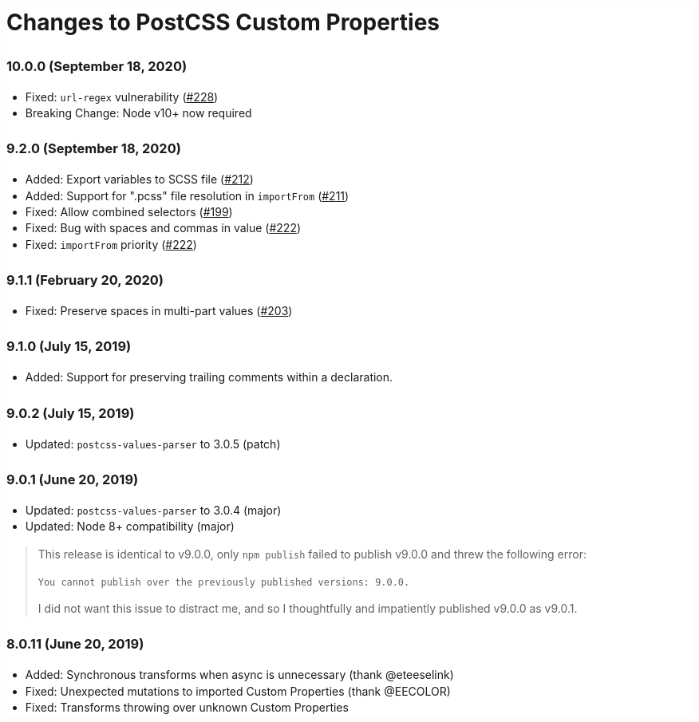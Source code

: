 # Changes to PostCSS Custom Properties

### 10.0.0 (September 18, 2020)

- Fixed: `url-regex` vulnerability ([#228](https://github.com/postcss/postcss-custom-properties/pull/228))
- Breaking Change: Node v10+ now required

### 9.2.0 (September 18, 2020)

- Added: Export variables to SCSS file ([#212](https://github.com/postcss/postcss-custom-properties/pull/212))
- Added: Support for ".pcss" file resolution in `importFrom` ([#211](https://github.com/postcss/postcss-custom-properties/pull/211))
- Fixed: Allow combined selectors ([#199](https://github.com/postcss/postcss-custom-properties/pull/199))
- Fixed: Bug with spaces and commas in value ([#222](https://github.com/postcss/postcss-custom-properties/pull/222))
- Fixed: `importFrom` priority ([#222](https://github.com/postcss/postcss-custom-properties/pull/222))

### 9.1.1 (February 20, 2020)

- Fixed: Preserve spaces in multi-part values ([#203](https://github.com/postcss/postcss-custom-properties/pull/203))

### 9.1.0 (July 15, 2019)

- Added: Support for preserving trailing comments within a declaration.

### 9.0.2 (July 15, 2019)

- Updated: `postcss-values-parser` to 3.0.5 (patch)

### 9.0.1 (June 20, 2019)

- Updated: `postcss-values-parser` to 3.0.4 (major)
- Updated: Node 8+ compatibility (major)

> This release is identical to v9.0.0, only `npm publish` failed to publish v9.0.0 and threw the following error:
> ```
> You cannot publish over the previously published versions: 9.0.0.
> ```
> I did not want this issue to distract me, and so I thoughtfully and impatiently published v9.0.0 as v9.0.1.

### 8.0.11 (June 20, 2019)

- Added: Synchronous transforms when async is unnecessary (thank @eteeselink)
- Fixed: Unexpected mutations to imported Custom Properties (thank @EECOLOR)
- Fixed: Transforms throwing over unknown Custom Properties
